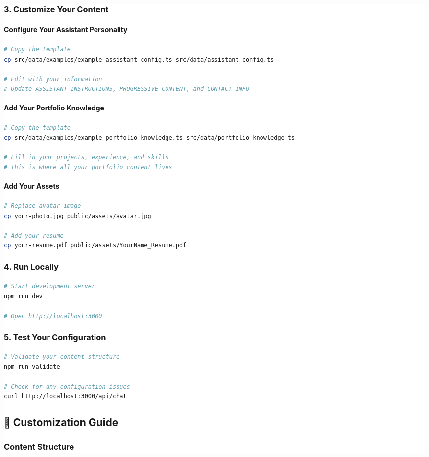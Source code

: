 ### 3. Customize Your Content

#### Configure Your Assistant Personality
```bash
# Copy the template
cp src/data/examples/example-assistant-config.ts src/data/assistant-config.ts

# Edit with your information
# Update ASSISTANT_INSTRUCTIONS, PROGRESSIVE_CONTENT, and CONTACT_INFO
```

#### Add Your Portfolio Knowledge
```bash
# Copy the template  
cp src/data/examples/example-portfolio-knowledge.ts src/data/portfolio-knowledge.ts

# Fill in your projects, experience, and skills
# This is where all your portfolio content lives
```

#### Add Your Assets
```bash
# Replace avatar image
cp your-photo.jpg public/assets/avatar.jpg

# Add your resume
cp your-resume.pdf public/assets/YourName_Resume.pdf
```

### 4. Run Locally

```bash
# Start development server
npm run dev

# Open http://localhost:3000
```

### 5. Test Your Configuration

```bash
# Validate your content structure
npm run validate

# Check for any configuration issues
curl http://localhost:3000/api/chat
```

## 📝 Customization Guide

### Content Structure
